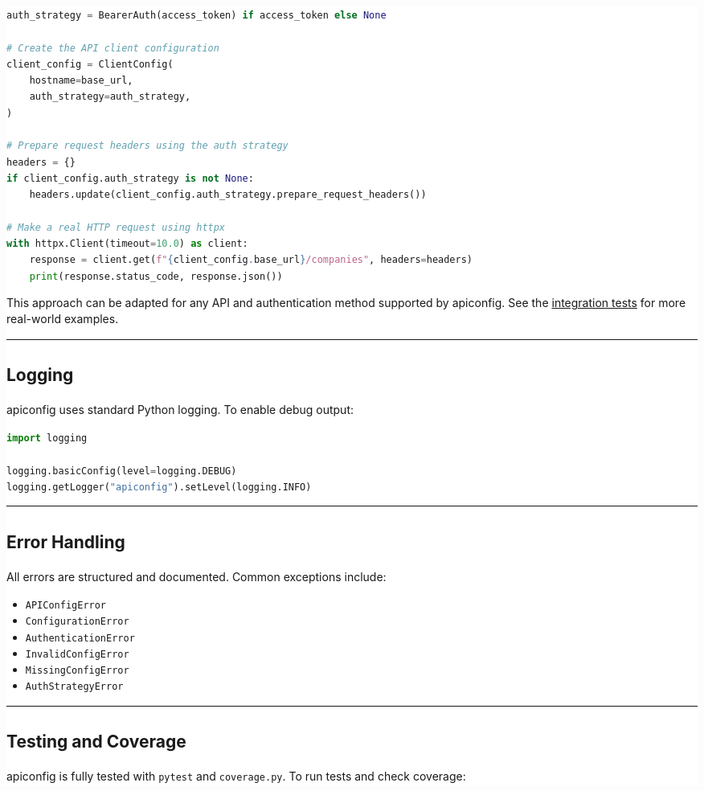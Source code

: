 ```python
auth_strategy = BearerAuth(access_token) if access_token else None

# Create the API client configuration
client_config = ClientConfig(
    hostname=base_url,
    auth_strategy=auth_strategy,
)

# Prepare request headers using the auth strategy
headers = {}
if client_config.auth_strategy is not None:
    headers.update(client_config.auth_strategy.prepare_request_headers())

# Make a real HTTP request using httpx
with httpx.Client(timeout=10.0) as client:
    response = client.get(f"{client_config.base_url}/companies", headers=headers)
    print(response.status_code, response.json())
```

This approach can be adapted for any API and authentication method supported by apiconfig. See the [integration tests](tests/integration/) for more real-world examples.

---

## Logging

apiconfig uses standard Python logging. To enable debug output:

```python
import logging

logging.basicConfig(level=logging.DEBUG)
logging.getLogger("apiconfig").setLevel(logging.INFO)
```

---

## Error Handling

All errors are structured and documented. Common exceptions include:
- `APIConfigError`
- `ConfigurationError`
- `AuthenticationError`
- `InvalidConfigError`
- `MissingConfigError`
- `AuthStrategyError`

---

## Testing and Coverage

apiconfig is fully tested with `pytest` and `coverage.py`. To run tests and check coverage:
